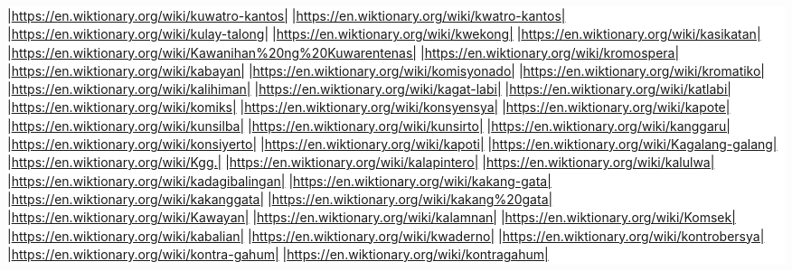 |https://en.wiktionary.org/wiki/kuwatro-kantos|
|https://en.wiktionary.org/wiki/kwatro-kantos|
|https://en.wiktionary.org/wiki/kulay-talong|
|https://en.wiktionary.org/wiki/kwekong|
|https://en.wiktionary.org/wiki/kasikatan|
|https://en.wiktionary.org/wiki/Kawanihan%20ng%20Kuwarentenas|
|https://en.wiktionary.org/wiki/kromospera|
|https://en.wiktionary.org/wiki/kabayan|
|https://en.wiktionary.org/wiki/komisyonado|
|https://en.wiktionary.org/wiki/kromatiko|
|https://en.wiktionary.org/wiki/kalihiman|
|https://en.wiktionary.org/wiki/kagat-labi|
|https://en.wiktionary.org/wiki/katlabi|
|https://en.wiktionary.org/wiki/komiks|
|https://en.wiktionary.org/wiki/konsyensya|
|https://en.wiktionary.org/wiki/kapote|
|https://en.wiktionary.org/wiki/kunsilba|
|https://en.wiktionary.org/wiki/kunsirto|
|https://en.wiktionary.org/wiki/kanggaru|
|https://en.wiktionary.org/wiki/konsiyerto|
|https://en.wiktionary.org/wiki/kapoti|
|https://en.wiktionary.org/wiki/Kagalang-galang|
|https://en.wiktionary.org/wiki/Kgg.|
|https://en.wiktionary.org/wiki/kalapintero|
|https://en.wiktionary.org/wiki/kalulwa|
|https://en.wiktionary.org/wiki/kadagibalingan|
|https://en.wiktionary.org/wiki/kakang-gata|
|https://en.wiktionary.org/wiki/kakanggata|
|https://en.wiktionary.org/wiki/kakang%20gata|
|https://en.wiktionary.org/wiki/Kawayan|
|https://en.wiktionary.org/wiki/kalamnan|
|https://en.wiktionary.org/wiki/Komsek|
|https://en.wiktionary.org/wiki/kabalian|
|https://en.wiktionary.org/wiki/kwaderno|
|https://en.wiktionary.org/wiki/kontrobersya|
|https://en.wiktionary.org/wiki/kontra-gahum|
|https://en.wiktionary.org/wiki/kontragahum|